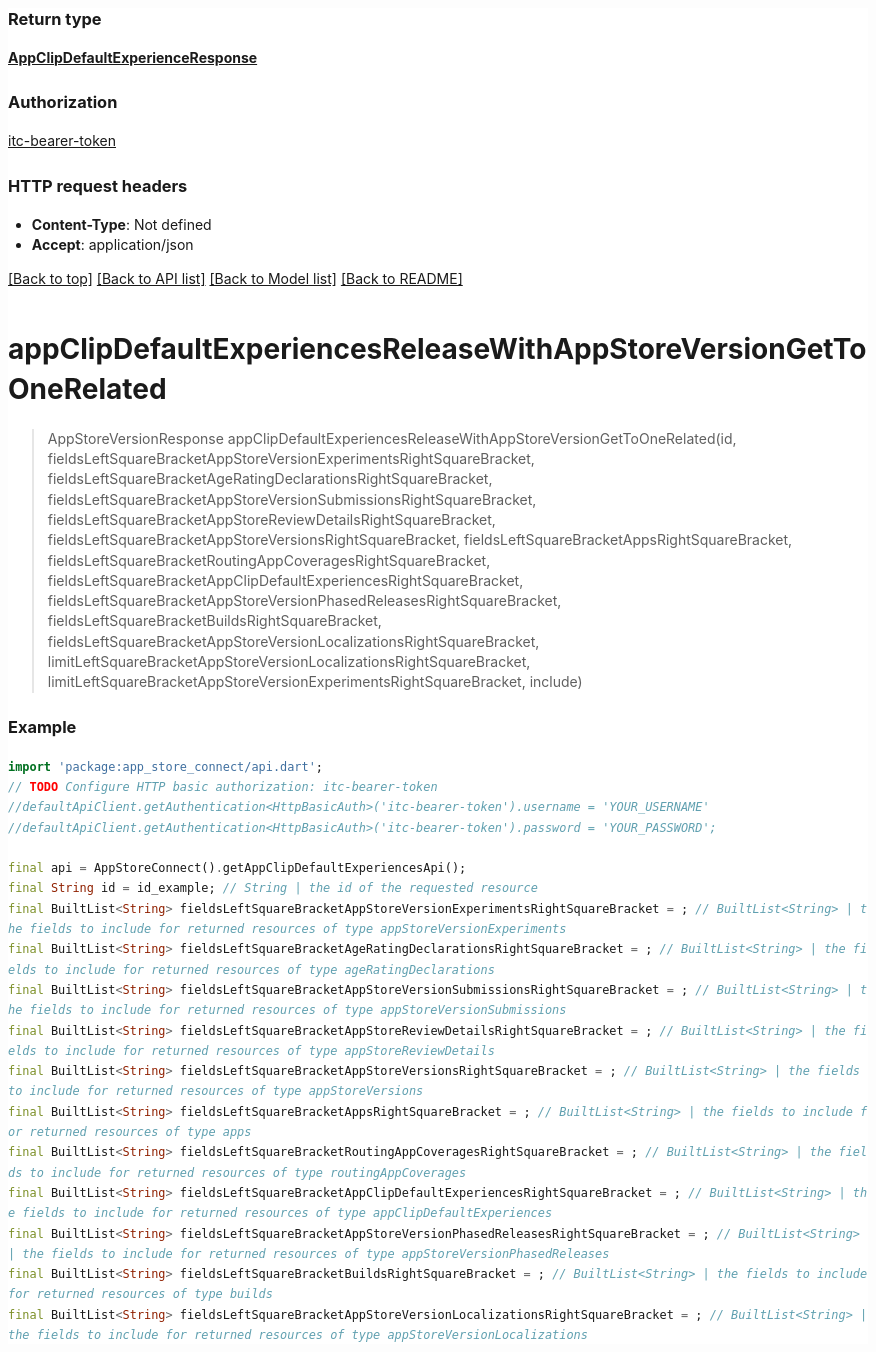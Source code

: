 ### Return type

[**AppClipDefaultExperienceResponse**](AppClipDefaultExperienceResponse.md)

### Authorization

[itc-bearer-token](../README.md#itc-bearer-token)

### HTTP request headers

 - **Content-Type**: Not defined
 - **Accept**: application/json

[[Back to top]](#) [[Back to API list]](../README.md#documentation-for-api-endpoints) [[Back to Model list]](../README.md#documentation-for-models) [[Back to README]](../README.md)

# **appClipDefaultExperiencesReleaseWithAppStoreVersionGetToOneRelated**
> AppStoreVersionResponse appClipDefaultExperiencesReleaseWithAppStoreVersionGetToOneRelated(id, fieldsLeftSquareBracketAppStoreVersionExperimentsRightSquareBracket, fieldsLeftSquareBracketAgeRatingDeclarationsRightSquareBracket, fieldsLeftSquareBracketAppStoreVersionSubmissionsRightSquareBracket, fieldsLeftSquareBracketAppStoreReviewDetailsRightSquareBracket, fieldsLeftSquareBracketAppStoreVersionsRightSquareBracket, fieldsLeftSquareBracketAppsRightSquareBracket, fieldsLeftSquareBracketRoutingAppCoveragesRightSquareBracket, fieldsLeftSquareBracketAppClipDefaultExperiencesRightSquareBracket, fieldsLeftSquareBracketAppStoreVersionPhasedReleasesRightSquareBracket, fieldsLeftSquareBracketBuildsRightSquareBracket, fieldsLeftSquareBracketAppStoreVersionLocalizationsRightSquareBracket, limitLeftSquareBracketAppStoreVersionLocalizationsRightSquareBracket, limitLeftSquareBracketAppStoreVersionExperimentsRightSquareBracket, include)



### Example
```dart
import 'package:app_store_connect/api.dart';
// TODO Configure HTTP basic authorization: itc-bearer-token
//defaultApiClient.getAuthentication<HttpBasicAuth>('itc-bearer-token').username = 'YOUR_USERNAME'
//defaultApiClient.getAuthentication<HttpBasicAuth>('itc-bearer-token').password = 'YOUR_PASSWORD';

final api = AppStoreConnect().getAppClipDefaultExperiencesApi();
final String id = id_example; // String | the id of the requested resource
final BuiltList<String> fieldsLeftSquareBracketAppStoreVersionExperimentsRightSquareBracket = ; // BuiltList<String> | the fields to include for returned resources of type appStoreVersionExperiments
final BuiltList<String> fieldsLeftSquareBracketAgeRatingDeclarationsRightSquareBracket = ; // BuiltList<String> | the fields to include for returned resources of type ageRatingDeclarations
final BuiltList<String> fieldsLeftSquareBracketAppStoreVersionSubmissionsRightSquareBracket = ; // BuiltList<String> | the fields to include for returned resources of type appStoreVersionSubmissions
final BuiltList<String> fieldsLeftSquareBracketAppStoreReviewDetailsRightSquareBracket = ; // BuiltList<String> | the fields to include for returned resources of type appStoreReviewDetails
final BuiltList<String> fieldsLeftSquareBracketAppStoreVersionsRightSquareBracket = ; // BuiltList<String> | the fields to include for returned resources of type appStoreVersions
final BuiltList<String> fieldsLeftSquareBracketAppsRightSquareBracket = ; // BuiltList<String> | the fields to include for returned resources of type apps
final BuiltList<String> fieldsLeftSquareBracketRoutingAppCoveragesRightSquareBracket = ; // BuiltList<String> | the fields to include for returned resources of type routingAppCoverages
final BuiltList<String> fieldsLeftSquareBracketAppClipDefaultExperiencesRightSquareBracket = ; // BuiltList<String> | the fields to include for returned resources of type appClipDefaultExperiences
final BuiltList<String> fieldsLeftSquareBracketAppStoreVersionPhasedReleasesRightSquareBracket = ; // BuiltList<String> | the fields to include for returned resources of type appStoreVersionPhasedReleases
final BuiltList<String> fieldsLeftSquareBracketBuildsRightSquareBracket = ; // BuiltList<String> | the fields to include for returned resources of type builds
final BuiltList<String> fieldsLeftSquareBracketAppStoreVersionLocalizationsRightSquareBracket = ; // BuiltList<String> | the fields to include for returned resources of type appStoreVersionLocalizations
```